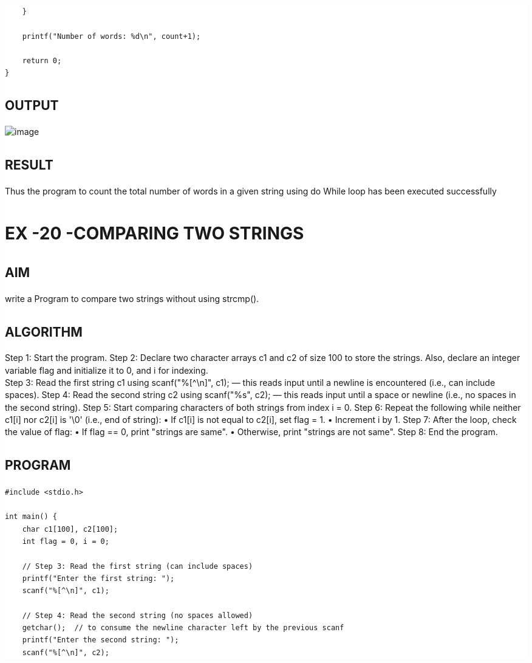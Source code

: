 ```
    }

    printf("Number of words: %d\n", count+1);
    
    return 0;
}

```

## OUTPUT
![image](https://github.com/user-attachments/assets/ac9264bb-f6ad-41a8-a2e2-f9b0ba692474)


## RESULT
Thus the program to count the total number of words in a given string using do While loop has been executed successfully
 
 


# EX  -20 -COMPARING TWO STRINGS
## AIM
write a Program to compare two strings without using strcmp().
## ALGORITHM
Step 1: Start the program.
Step 2: Declare two character arrays c1 and c2 of size 100 to store the strings. Also, declare an integer variable
             flag and initialize it to 0, and i for indexing.      
Step 3: Read the first string c1 using scanf("%[^\n]", c1); — this reads input until a newline is encountered 
            (i.e., can include spaces).
Step 4: Read the second string c2 using scanf("%s", c2); — this reads input until a space or newline (i.e., no 
            spaces in the second string).
Step 5: Start comparing characters of both strings from index i = 0.
Step 6: Repeat the following while neither c1[i] nor c2[i] is '\0' (i.e., end of string):
•	If c1[i] is not equal to c2[i], set flag = 1.
•	Increment i by 1.
Step 7: After the loop, check the value of flag:
•	If flag == 0, print "strings are same".
•	Otherwise, print "strings are not same".
Step 8: End the program.

## PROGRAM
```
#include <stdio.h>

int main() {
    char c1[100], c2[100];
    int flag = 0, i = 0;

    // Step 3: Read the first string (can include spaces)
    printf("Enter the first string: ");
    scanf("%[^\n]", c1);

    // Step 4: Read the second string (no spaces allowed)
    getchar();  // to consume the newline character left by the previous scanf
    printf("Enter the second string: ");
    scanf("%[^\n]", c2);
```